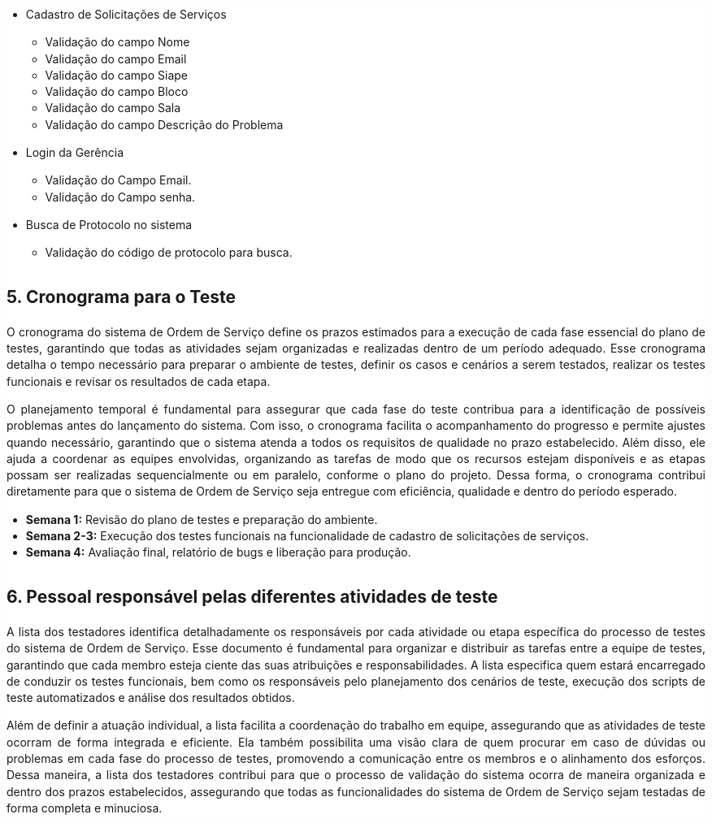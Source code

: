 - Cadastro de Solicitações de Serviços
  - Validação do campo Nome
  - Validação do campo Email
  - Validação do campo Siape
  - Validação do campo Bloco
  - Validação do campo Sala
  - Validação do campo Descrição do Problema

- Login da Gerência
  - Validação do Campo Email.
  - Validação do Campo senha.


- Busca de Protocolo no sistema
  - Validação do código de protocolo para busca.


## 5. Cronograma para o Teste

<p align = justify>O cronograma do sistema de Ordem de Serviço define os prazos estimados para a execução de cada fase essencial do plano de testes, garantindo que todas as atividades sejam organizadas e realizadas dentro de um período adequado. Esse cronograma detalha o tempo necessário para preparar o ambiente de testes, definir os casos e cenários a serem testados, realizar os testes funcionais e revisar os resultados de cada etapa.</p>
<p align = justify>O planejamento temporal é fundamental para assegurar que cada fase do teste contribua para a identificação de possíveis problemas antes do lançamento do sistema. Com isso, o cronograma facilita o acompanhamento do progresso e permite ajustes quando necessário, garantindo que o sistema atenda a todos os requisitos de qualidade no prazo estabelecido. Além disso, ele ajuda a coordenar as equipes envolvidas, organizando as tarefas de modo que os recursos estejam disponíveis e as etapas possam ser realizadas sequencialmente ou em paralelo, conforme o plano do projeto. Dessa forma, o cronograma contribui diretamente para que o sistema de Ordem de Serviço seja entregue com eficiência, qualidade e dentro do período esperado.</p>

- **Semana 1:** Revisão do plano de testes e preparação do ambiente.
- **Semana 2-3:** Execução dos testes funcionais na funcionalidade de cadastro de solicitações de serviços.
- **Semana 4:** Avaliação final, relatório de bugs e liberação para produção.

## 6. Pessoal responsável pelas diferentes atividades de teste

<p align = justify>A lista dos testadores identifica detalhadamente os responsáveis por cada atividade ou etapa específica do processo de testes do sistema de Ordem de Serviço. Esse documento é fundamental para organizar e distribuir as tarefas entre a equipe de testes, garantindo que cada membro esteja ciente das suas atribuições e responsabilidades. A lista especifica quem estará encarregado de conduzir os testes funcionais, bem como os responsáveis pelo planejamento dos cenários de teste, execução dos scripts de teste automatizados e análise dos resultados obtidos.</p>
<p align = justify>Além de definir a atuação individual, a lista facilita a coordenação do trabalho em equipe, assegurando que as atividades de teste ocorram de forma integrada e eficiente. Ela também possibilita uma visão clara de quem procurar em caso de dúvidas ou problemas em cada fase do processo de testes, promovendo a comunicação entre os membros e o alinhamento dos esforços. Dessa maneira, a lista dos testadores contribui para que o processo de validação do sistema ocorra de maneira organizada e dentro dos prazos estabelecidos, assegurando que todas as funcionalidades do sistema de Ordem de Serviço sejam testadas de forma completa e minuciosa.</p>
